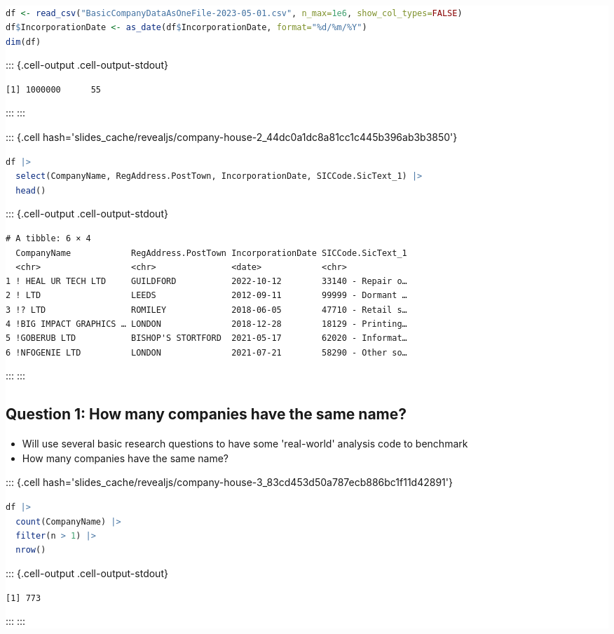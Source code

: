 ```{.r .cell-code}
df <- read_csv("BasicCompanyDataAsOneFile-2023-05-01.csv", n_max=1e6, show_col_types=FALSE)
df$IncorporationDate <- as_date(df$IncorporationDate, format="%d/%m/%Y")
dim(df)
```

::: {.cell-output .cell-output-stdout}
```
[1] 1000000      55
```
:::
:::

::: {.cell hash='slides_cache/revealjs/company-house-2_44dc0a1dc8a81cc1c445b396ab3b3850'}

```{.r .cell-code}
df |> 
  select(CompanyName, RegAddress.PostTown, IncorporationDate, SICCode.SicText_1) |>
  head()
```

::: {.cell-output .cell-output-stdout}
```
# A tibble: 6 × 4
  CompanyName            RegAddress.PostTown IncorporationDate SICCode.SicText_1
  <chr>                  <chr>               <date>            <chr>            
1 ! HEAL UR TECH LTD     GUILDFORD           2022-10-12        33140 - Repair o…
2 ! LTD                  LEEDS               2012-09-11        99999 - Dormant …
3 !? LTD                 ROMILEY             2018-06-05        47710 - Retail s…
4 !BIG IMPACT GRAPHICS … LONDON              2018-12-28        18129 - Printing…
5 !GOBERUB LTD           BISHOP'S STORTFORD  2021-05-17        62020 - Informat…
6 !NFOGENIE LTD          LONDON              2021-07-21        58290 - Other so…
```
:::
:::


## Question 1: How many companies have the same name?

  - Will use several basic research questions to have some 'real-world' analysis code to benchmark
  - How many companies have the same name?


::: {.cell hash='slides_cache/revealjs/company-house-3_83cd453d50a787ecb886bc1f11d42891'}

```{.r .cell-code}
df |> 
  count(CompanyName) |> 
  filter(n > 1) |>
  nrow()
```

::: {.cell-output .cell-output-stdout}
```
[1] 773
```
:::
:::
